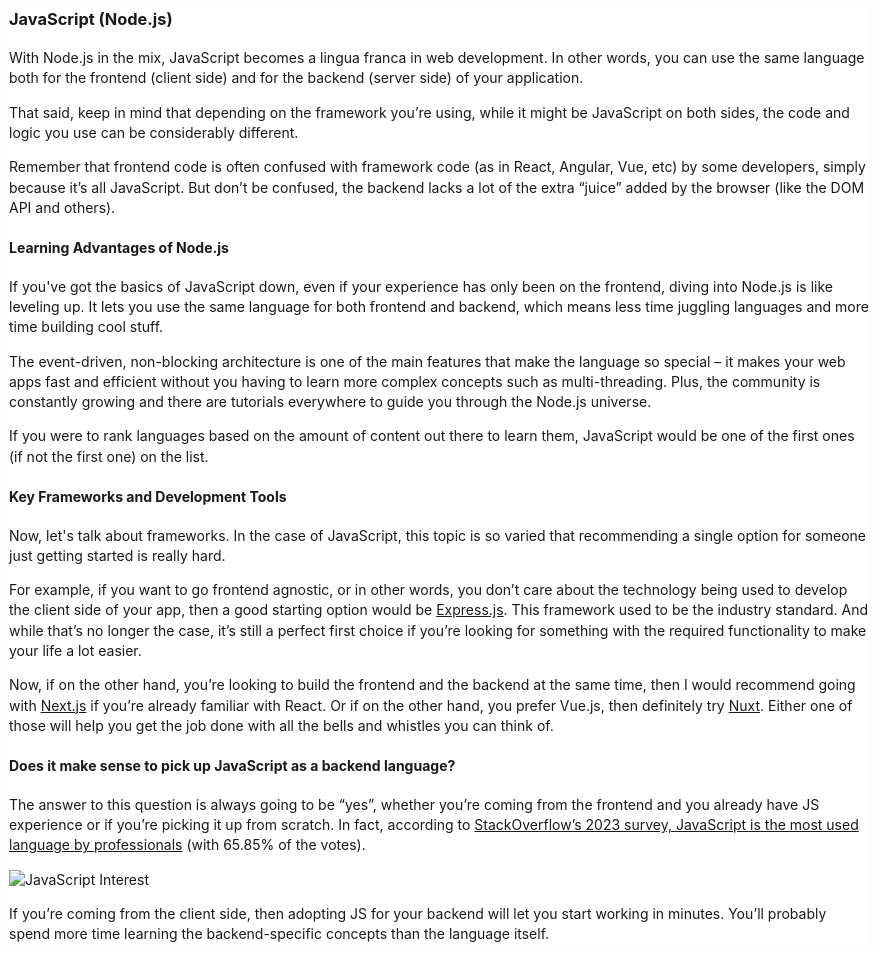 ### JavaScript (Node.js)

With Node.js in the mix, JavaScript becomes a lingua franca in web development. In other words, you can use the same language both for the frontend (client side) and for the backend (server side) of your application.

That said, keep in mind that depending on the framework you’re using, while it might be JavaScript on both sides, the code and logic you use can be considerably different.

Remember that frontend code is often confused with framework code (as in React, Angular, Vue, etc) by some developers, simply because it’s all JavaScript. But don’t be confused, the backend lacks a lot of the extra “juice” added by the browser (like the DOM API and others).

#### Learning Advantages of Node.js

If you've got the basics of JavaScript down, even if your experience has only been on the frontend, diving into Node.js is like leveling up. It lets you use the same language for both frontend and backend, which means less time juggling languages and more time building cool stuff.

The event-driven, non-blocking architecture is one of the main features that make the language so special – it makes your web apps fast and efficient without you having to learn more complex concepts such as multi-threading. Plus, the community is constantly growing and there are tutorials everywhere to guide you through the Node.js universe.

If you were to rank languages based on the amount of content out there to learn them, JavaScript would be one of the first ones (if not the first one) on the list.

#### Key Frameworks and Development Tools

Now, let's talk about frameworks. In the case of JavaScript, this topic is so varied that recommending a single option for someone just getting started is really hard.

For example, if you want to go frontend agnostic, or in other words, you don’t care about the technology being used to develop the client side of your app, then a good starting option would be [Express.js](https://expressjs.com/). This framework used to be the industry standard. And while that’s no longer the case, it’s still a perfect first choice if you’re looking for something with the required functionality to make your life a lot easier.

Now, if on the other hand, you’re looking to build the frontend and the backend at the same time, then I would recommend going with [Next.js](https://nextjs.org/) if you’re already familiar with React. Or if on the other hand, you prefer Vue.js, then definitely try [Nuxt](https://nuxt.com/). Either one of those will help you get the job done with all the bells and whistles you can think of.

#### Does it make sense to pick up JavaScript as a backend language?

The answer to this question is always going to be “yes”, whether you’re coming from the frontend and you already have JS experience or if you’re picking it up from scratch. In fact, according to [StackOverflow’s 2023 survey, JavaScript is the most used language by professionals](https://survey.stackoverflow.co/2023/#most-popular-technologies-language-prof) (with 65.85% of the votes).

![JavaScript Interest](/guides/backend-languages/javascript-interest.png)

If you’re coming from the client side, then adopting JS for your backend will let you start working in minutes. You’ll probably spend more time learning the backend-specific concepts than the language itself.
